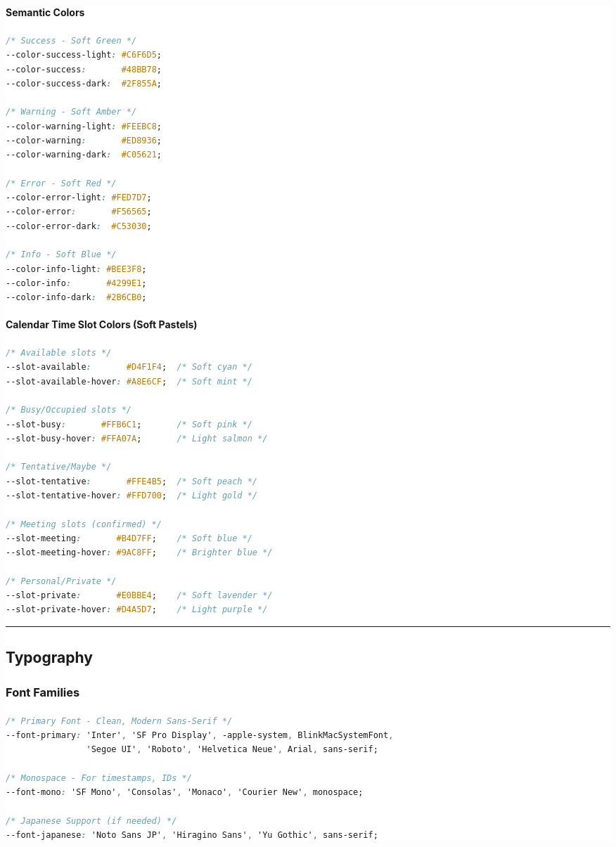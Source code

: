 #### Semantic Colors
```css
/* Success - Soft Green */
--color-success-light: #C6F6D5;
--color-success:       #48BB78;
--color-success-dark:  #2F855A;

/* Warning - Soft Amber */
--color-warning-light: #FEEBC8;
--color-warning:       #ED8936;
--color-warning-dark:  #C05621;

/* Error - Soft Red */
--color-error-light: #FED7D7;
--color-error:       #F56565;
--color-error-dark:  #C53030;

/* Info - Soft Blue */
--color-info-light: #BEE3F8;
--color-info:       #4299E1;
--color-info-dark:  #2B6CB0;
```

#### Calendar Time Slot Colors (Soft Pastels)
```css
/* Available slots */
--slot-available:       #D4F1F4;  /* Soft cyan */
--slot-available-hover: #A8E6CF;  /* Soft mint */

/* Busy/Occupied slots */
--slot-busy:       #FFB6C1;       /* Soft pink */
--slot-busy-hover: #FFA07A;       /* Light salmon */

/* Tentative/Maybe */
--slot-tentative:       #FFE4B5;  /* Soft peach */
--slot-tentative-hover: #FFD700;  /* Light gold */

/* Meeting slots (confirmed) */
--slot-meeting:       #B4D7FF;    /* Soft blue */
--slot-meeting-hover: #9AC8FF;    /* Brighter blue */

/* Personal/Private */
--slot-private:       #E0BBE4;    /* Soft lavender */
--slot-private-hover: #D4A5D7;    /* Light purple */
```

---

## Typography

### Font Families
```css
/* Primary Font - Clean, Modern Sans-Serif */
--font-primary: 'Inter', 'SF Pro Display', -apple-system, BlinkMacSystemFont,
                'Segoe UI', 'Roboto', 'Helvetica Neue', Arial, sans-serif;

/* Monospace - For timestamps, IDs */
--font-mono: 'SF Mono', 'Consolas', 'Monaco', 'Courier New', monospace;

/* Japanese Support (if needed) */
--font-japanese: 'Noto Sans JP', 'Hiragino Sans', 'Yu Gothic', sans-serif;
```
